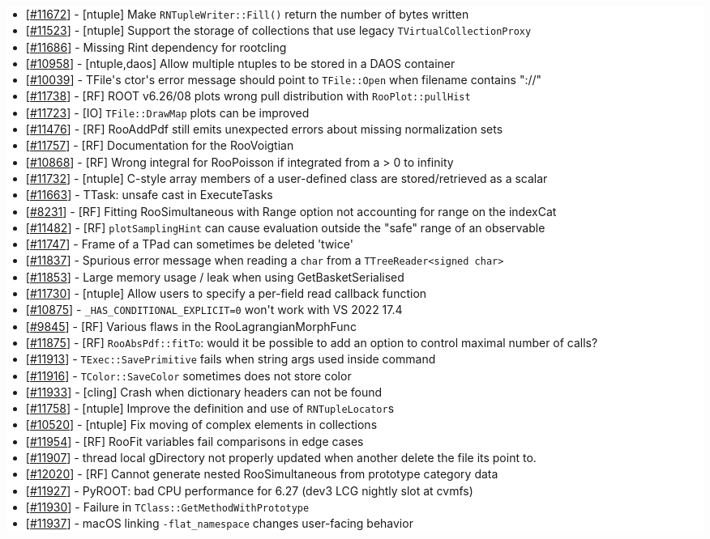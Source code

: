 * [[#11672](https://github.com/root-project/root/issues/11672)] - [ntuple] Make `RNTupleWriter::Fill()` return the number of bytes written
* [[#11523](https://github.com/root-project/root/issues/11523)] - [ntuple] Support the storage of collections that use legacy `TVirtualCollectionProxy`
* [[#11686](https://github.com/root-project/root/issues/11686)] - Missing Rint dependency for rootcling 
* [[#10958](https://github.com/root-project/root/issues/10958)] - [ntuple,daos] Allow multiple ntuples to be stored in a DAOS container
* [[#10039](https://github.com/root-project/root/issues/10039)] - TFile's ctor's error message should point to `TFile::Open` when filename contains "://"
* [[#11738](https://github.com/root-project/root/issues/11738)] - [RF] ROOT v6.26/08 plots wrong pull distribution with `RooPlot::pullHist`
* [[#11723](https://github.com/root-project/root/issues/11723)] - [IO] `TFile::DrawMap` plots can be improved
* [[#11476](https://github.com/root-project/root/issues/11476)] - [RF] RooAddPdf still emits unexpected errors about missing normalization sets
* [[#11757](https://github.com/root-project/root/issues/11757)] - [RF] Documentation for the RooVoigtian
* [[#10868](https://github.com/root-project/root/issues/10868)] - [RF] Wrong integral for RooPoisson if integrated from a > 0 to infinity
* [[#11732](https://github.com/root-project/root/issues/11732)] - [ntuple] C-style array members of a user-defined class are stored/retrieved as a scalar
* [[#11663](https://github.com/root-project/root/issues/11663)] - TTask: unsafe cast in ExecuteTasks
* [[#8231](https://github.com/root-project/root/issues/8231)] - [RF] Fitting RooSimultaneous with Range option not accounting for range on the indexCat
* [[#11482](https://github.com/root-project/root/issues/11482)] - [RF] `plotSamplingHint` can cause evaluation outside the "safe" range of an observable
* [[#11747](https://github.com/root-project/root/issues/11747)] - Frame of a TPad can sometimes be deleted 'twice'
* [[#11837](https://github.com/root-project/root/issues/11837)] - Spurious error message when reading a `char` from a `TTreeReader<signed char>`
* [[#11853](https://github.com/root-project/root/issues/11853)] - Large memory usage / leak when using GetBasketSerialised
* [[#11730](https://github.com/root-project/root/issues/11730)] - [ntuple] Allow users to specify a per-field read callback function
* [[#10875](https://github.com/root-project/root/issues/10875)] - `_HAS_CONDITIONAL_EXPLICIT=0` won't work with VS 2022 17.4
* [[#9845](https://github.com/root-project/root/issues/9845)] - [RF] Various flaws in the RooLagrangianMorphFunc
* [[#11875](https://github.com/root-project/root/issues/11875)] - [RF]  `RooAbsPdf::fitTo`: would it be possible to add an option to control maximal number of calls? 
* [[#11913](https://github.com/root-project/root/issues/11913)] - `TExec::SavePrimitive` fails when string args used inside command
* [[#11916](https://github.com/root-project/root/issues/11916)] - `TColor::SaveColor` sometimes does not store color
* [[#11933](https://github.com/root-project/root/issues/11933)] - [cling] Crash when dictionary headers can not be found
* [[#11758](https://github.com/root-project/root/issues/11758)] - [ntuple] Improve the definition and use of `RNTupleLocator`s
* [[#10520](https://github.com/root-project/root/issues/10520)] - [ntuple] Fix moving of complex elements in collections
* [[#11954](https://github.com/root-project/root/issues/11954)] - [RF] RooFit variables fail comparisons in edge cases
* [[#11907](https://github.com/root-project/root/issues/11907)] - thread local gDirectory not properly updated when another delete the file its point to.
* [[#12020](https://github.com/root-project/root/issues/12020)] - [RF] Cannot generate nested RooSimultaneous from prototype category data
* [[#11927](https://github.com/root-project/root/issues/11927)] - PyROOT: bad CPU performance for 6.27 (dev3 LCG nightly slot at cvmfs) 
* [[#11930](https://github.com/root-project/root/issues/11930)] - Failure in `TClass::GetMethodWithPrototype`
* [[#11937](https://github.com/root-project/root/issues/11937)] - macOS linking `-flat_namespace` changes user-facing behavior